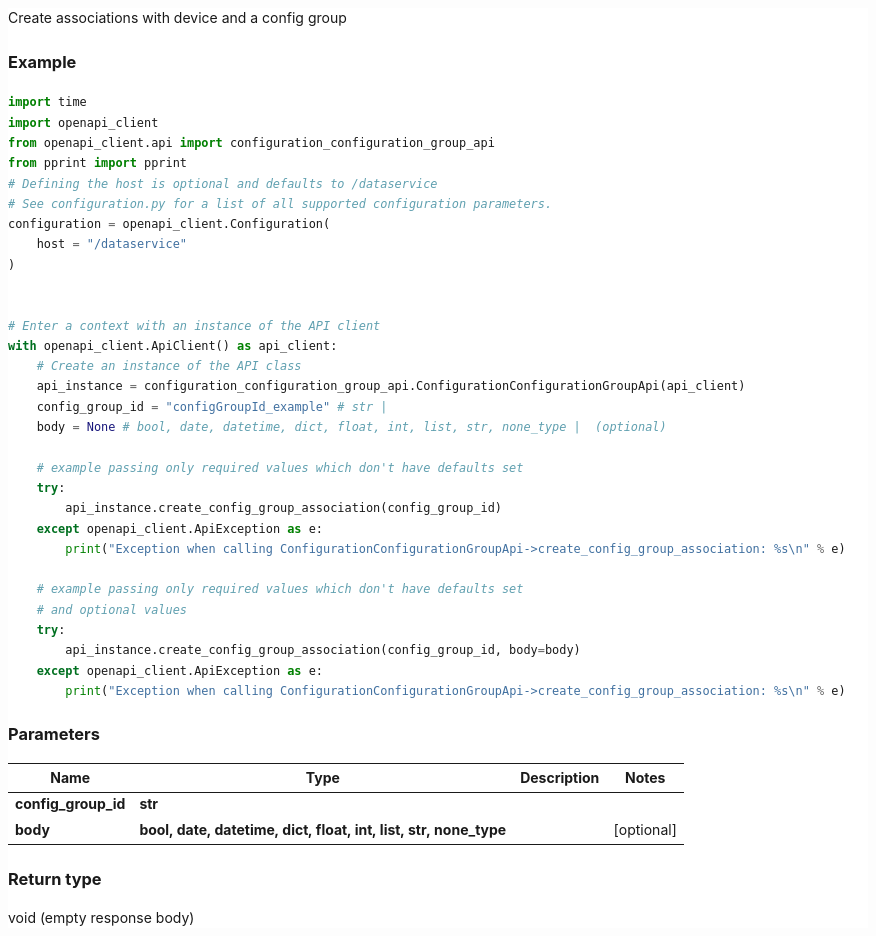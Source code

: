 

Create associations with device and a config group

### Example


```python
import time
import openapi_client
from openapi_client.api import configuration_configuration_group_api
from pprint import pprint
# Defining the host is optional and defaults to /dataservice
# See configuration.py for a list of all supported configuration parameters.
configuration = openapi_client.Configuration(
    host = "/dataservice"
)


# Enter a context with an instance of the API client
with openapi_client.ApiClient() as api_client:
    # Create an instance of the API class
    api_instance = configuration_configuration_group_api.ConfigurationConfigurationGroupApi(api_client)
    config_group_id = "configGroupId_example" # str | 
    body = None # bool, date, datetime, dict, float, int, list, str, none_type |  (optional)

    # example passing only required values which don't have defaults set
    try:
        api_instance.create_config_group_association(config_group_id)
    except openapi_client.ApiException as e:
        print("Exception when calling ConfigurationConfigurationGroupApi->create_config_group_association: %s\n" % e)

    # example passing only required values which don't have defaults set
    # and optional values
    try:
        api_instance.create_config_group_association(config_group_id, body=body)
    except openapi_client.ApiException as e:
        print("Exception when calling ConfigurationConfigurationGroupApi->create_config_group_association: %s\n" % e)
```


### Parameters

Name | Type | Description  | Notes
------------- | ------------- | ------------- | -------------
 **config_group_id** | **str**|  |
 **body** | **bool, date, datetime, dict, float, int, list, str, none_type**|  | [optional]

### Return type

void (empty response body)
